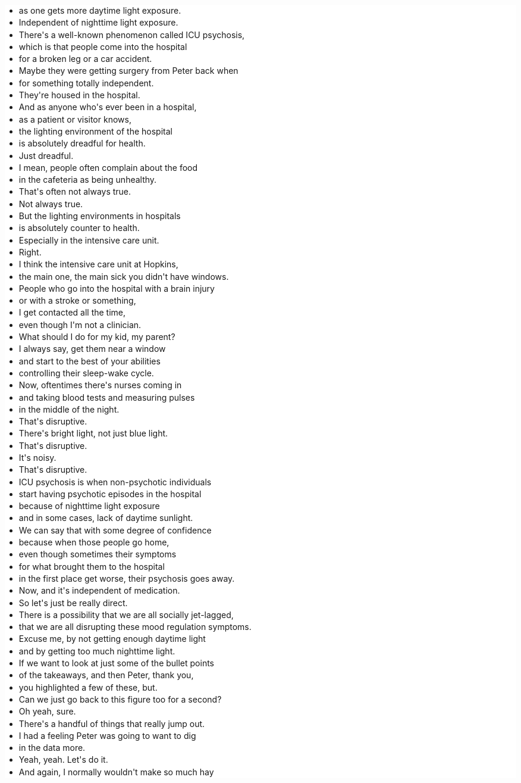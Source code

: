 *  as one gets more daytime light exposure.
*  Independent of nighttime light exposure.
*  There's a well-known phenomenon called ICU psychosis,
*  which is that people come into the hospital
*  for a broken leg or a car accident.
*  Maybe they were getting surgery from Peter back when
*  for something totally independent.
*  They're housed in the hospital.
*  And as anyone who's ever been in a hospital,
*  as a patient or visitor knows,
*  the lighting environment of the hospital
*  is absolutely dreadful for health.
*  Just dreadful.
*  I mean, people often complain about the food
*  in the cafeteria as being unhealthy.
*  That's often not always true.
*  Not always true.
*  But the lighting environments in hospitals
*  is absolutely counter to health.
*  Especially in the intensive care unit.
*  Right.
*  I think the intensive care unit at Hopkins,
*  the main one, the main sick you didn't have windows.
*  People who go into the hospital with a brain injury
*  or with a stroke or something,
*  I get contacted all the time,
*  even though I'm not a clinician.
*  What should I do for my kid, my parent?
*  I always say, get them near a window
*  and start to the best of your abilities
*  controlling their sleep-wake cycle.
*  Now, oftentimes there's nurses coming in
*  and taking blood tests and measuring pulses
*  in the middle of the night.
*  That's disruptive.
*  There's bright light, not just blue light.
*  That's disruptive.
*  It's noisy.
*  That's disruptive.
*  ICU psychosis is when non-psychotic individuals
*  start having psychotic episodes in the hospital
*  because of nighttime light exposure
*  and in some cases, lack of daytime sunlight.
*  We can say that with some degree of confidence
*  because when those people go home,
*  even though sometimes their symptoms
*  for what brought them to the hospital
*  in the first place get worse, their psychosis goes away.
*  Now, and it's independent of medication.
*  So let's just be really direct.
*  There is a possibility that we are all socially jet-lagged,
*  that we are all disrupting these mood regulation symptoms.
*  Excuse me, by not getting enough daytime light
*  and by getting too much nighttime light.
*  If we want to look at just some of the bullet points
*  of the takeaways, and then Peter, thank you,
*  you highlighted a few of these, but.
*  Can we just go back to this figure too for a second?
*  Oh yeah, sure.
*  There's a handful of things that really jump out.
*  I had a feeling Peter was going to want to dig
*  in the data more.
*  Yeah, yeah. Let's do it.
*  And again, I normally wouldn't make so much hay